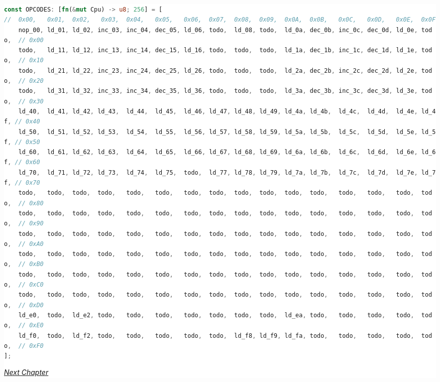 ```rust
const OPCODES: [fn(&mut Cpu) -> u8; 256] = [
//  0x00,   0x01,  0x02,   0x03,  0x04,   0x05,   0x06,  0x07,  0x08,  0x09,  0x0A,  0x0B,   0x0C,   0x0D,   0x0E,  0x0F
    nop_00, ld_01, ld_02, inc_03, inc_04, dec_05, ld_06, todo,  ld_08, todo,  ld_0a, dec_0b, inc_0c, dec_0d, ld_0e, todo,  // 0x00
    todo,   ld_11, ld_12, inc_13, inc_14, dec_15, ld_16, todo,  todo,  todo,  ld_1a, dec_1b, inc_1c, dec_1d, ld_1e, todo,  // 0x10
    todo,   ld_21, ld_22, inc_23, inc_24, dec_25, ld_26, todo,  todo,  todo,  ld_2a, dec_2b, inc_2c, dec_2d, ld_2e, todo,  // 0x20
    todo,   ld_31, ld_32, inc_33, inc_34, dec_35, ld_36, todo,  todo,  todo,  ld_3a, dec_3b, inc_3c, dec_3d, ld_3e, todo,  // 0x30
    ld_40,  ld_41, ld_42, ld_43,  ld_44,  ld_45,  ld_46, ld_47, ld_48, ld_49, ld_4a, ld_4b,  ld_4c,  ld_4d,  ld_4e, ld_4f, // 0x40
    ld_50,  ld_51, ld_52, ld_53,  ld_54,  ld_55,  ld_56, ld_57, ld_58, ld_59, ld_5a, ld_5b,  ld_5c,  ld_5d,  ld_5e, ld_5f, // 0x50
    ld_60,  ld_61, ld_62, ld_63,  ld_64,  ld_65,  ld_66, ld_67, ld_68, ld_69, ld_6a, ld_6b,  ld_6c,  ld_6d,  ld_6e, ld_6f, // 0x60
    ld_70,  ld_71, ld_72, ld_73,  ld_74,  ld_75,  todo,  ld_77, ld_78, ld_79, ld_7a, ld_7b,  ld_7c,  ld_7d,  ld_7e, ld_7f, // 0x70
    todo,   todo,  todo,  todo,   todo,   todo,   todo,  todo,  todo,  todo,  todo,  todo,   todo,   todo,   todo,  todo,  // 0x80
    todo,   todo,  todo,  todo,   todo,   todo,   todo,  todo,  todo,  todo,  todo,  todo,   todo,   todo,   todo,  todo,  // 0x90
    todo,   todo,  todo,  todo,   todo,   todo,   todo,  todo,  todo,  todo,  todo,  todo,   todo,   todo,   todo,  todo,  // 0xA0
    todo,   todo,  todo,  todo,   todo,   todo,   todo,  todo,  todo,  todo,  todo,  todo,   todo,   todo,   todo,  todo,  // 0xB0
    todo,   todo,  todo,  todo,   todo,   todo,   todo,  todo,  todo,  todo,  todo,  todo,   todo,   todo,   todo,  todo,  // 0xC0
    todo,   todo,  todo,  todo,   todo,   todo,   todo,  todo,  todo,  todo,  todo,  todo,   todo,   todo,   todo,  todo,  // 0xD0
    ld_e0,  todo,  ld_e2, todo,   todo,   todo,   todo,  todo,  todo,  todo,  ld_ea, todo,   todo,   todo,   todo,  todo,  // 0xE0
    ld_f0,  todo,  ld_f2, todo,   todo,   todo,   todo,  todo,  ld_f8, ld_f9, ld_fa, todo,   todo,   todo,   todo,  todo,  // 0xF0
];
```

[*Next Chapter*](08-bitwise-instructions.md)

